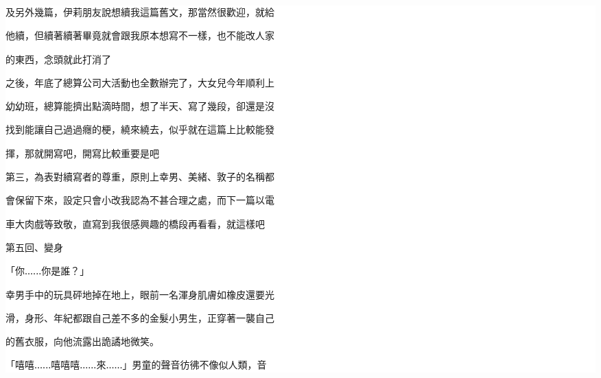 
及另外幾篇，伊莉朋友說想續我這篇舊文，那當然很歡迎，就給



他續，但續著續著畢竟就會跟我原本想寫不一樣，也不能改人家



的東西，念頭就此打消了



之後，年底了總算公司大活動也全數辦完了，大女兒今年順利上





幼幼班，總算能擠出點滴時間，想了半天、寫了幾段，卻還是沒



找到能讓自己過過癮的梗，繞來繞去，似乎就在這篇上比較能發





揮，那就開寫吧，開寫比較重要是吧



第三，為表對續寫者的尊重，原則上幸男、美緒、敦子的名稱都





會保留下來，設定只會小改我認為不甚合理之處，而下一篇以電



車大肉戲等致敬，直寫到我很感興趣的橋段再看看，就這樣吧









第五回、變身





「你......你是誰？」



幸男手中的玩具砰地掉在地上，眼前一名渾身肌膚如橡皮還要光



滑，身形、年紀都跟自己差不多的金髮小男生，正穿著一襲自己



的舊衣服，向他流露出詭譎地微笑。



「嘻嘻......嘻嘻嘻......來......」男童的聲音彷彿不像似人類，音


